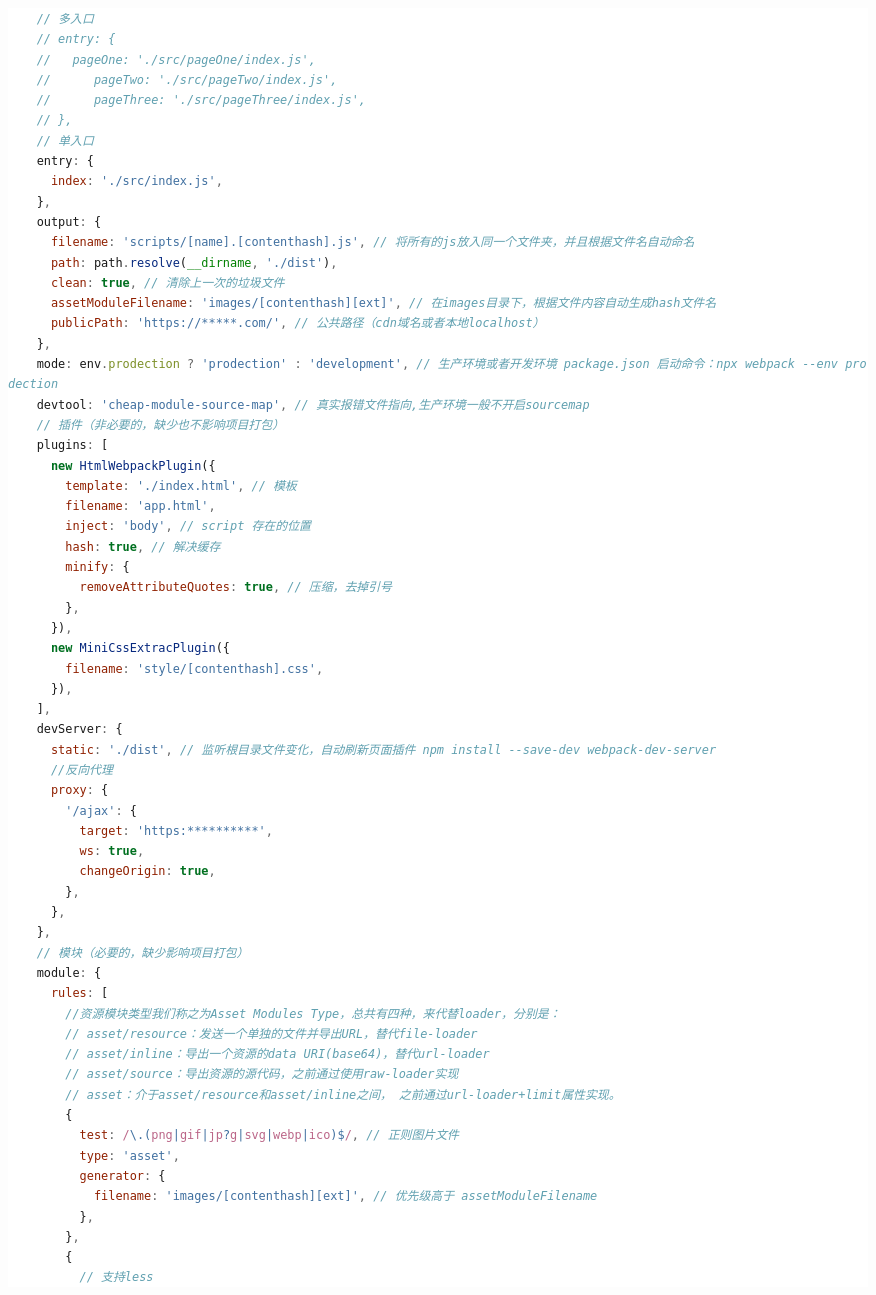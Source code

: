 ```js
    // 多入口
    // entry: {
    // 	 pageOne: './src/pageOne/index.js',
    //  	pageTwo: './src/pageTwo/index.js',
    //  	pageThree: './src/pageThree/index.js',
    // },
    // 单入口
    entry: {
      index: './src/index.js',
    },
    output: {
      filename: 'scripts/[name].[contenthash].js', // 将所有的js放入同一个文件夹，并且根据文件名自动命名
      path: path.resolve(__dirname, './dist'),
      clean: true, // 清除上一次的垃圾文件
      assetModuleFilename: 'images/[contenthash][ext]', // 在images目录下，根据文件内容自动生成hash文件名
      publicPath: 'https://*****.com/', // 公共路径（cdn域名或者本地localhost）
    },
    mode: env.prodection ? 'prodection' : 'development', // 生产环境或者开发环境 package.json 启动命令：npx webpack --env prodection
    devtool: 'cheap-module-source-map', // 真实报错文件指向,生产环境一般不开启sourcemap
    // 插件（非必要的，缺少也不影响项目打包）
    plugins: [
      new HtmlWebpackPlugin({
        template: './index.html', // 模板
        filename: 'app.html',
        inject: 'body', // script 存在的位置
        hash: true, // 解决缓存
        minify: {
          removeAttributeQuotes: true, // 压缩，去掉引号
        },
      }),
      new MiniCssExtracPlugin({
        filename: 'style/[contenthash].css',
      }),
    ],
    devServer: {
      static: './dist', // 监听根目录文件变化，自动刷新页面插件 npm install --save-dev webpack-dev-server
      //反向代理
      proxy: {
        '/ajax': {
          target: 'https:**********',
          ws: true,
          changeOrigin: true,
        },
      },
    },
    // 模块（必要的，缺少影响项目打包）
    module: {
      rules: [
        //资源模块类型我们称之为Asset Modules Type，总共有四种，来代替loader，分别是：
        // asset/resource：发送一个单独的文件并导出URL，替代file-loader
        // asset/inline：导出一个资源的data URI(base64)，替代url-loader
        // asset/source：导出资源的源代码，之前通过使用raw-loader实现
        // asset：介于asset/resource和asset/inline之间， 之前通过url-loader+limit属性实现。
        {
          test: /\.(png|gif|jp?g|svg|webp|ico)$/, // 正则图片文件
          type: 'asset',
          generator: {
            filename: 'images/[contenthash][ext]', // 优先级高于 assetModuleFilename
          },
        },
        {
          // 支持less
```